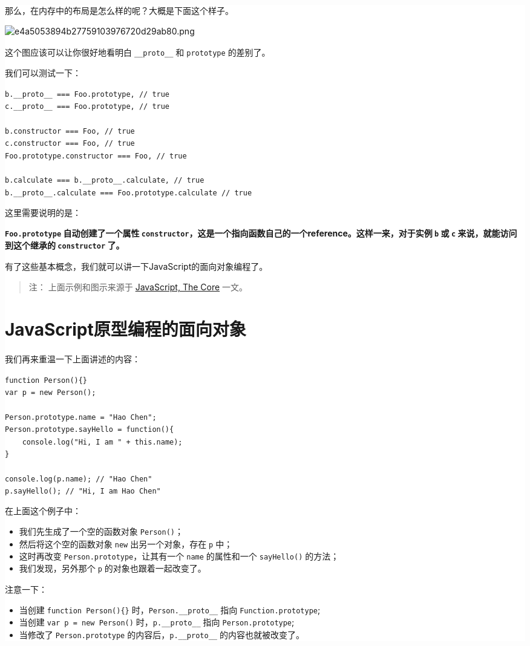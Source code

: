 那么，在内存中的布局是怎么样的呢？大概是下面这个样子。

![e4a5053894b27759103976720d29ab80.png][]

这个图应该可以让你很好地看明白 `__proto__` 和 `prototype` 的差别了。

我们可以测试一下：

``````````
b.__proto__ === Foo.prototype, // true
c.__proto__ === Foo.prototype, // true
 
b.constructor === Foo, // true
c.constructor === Foo, // true
Foo.prototype.constructor === Foo, // true
 
b.calculate === b.__proto__.calculate, // true
b.__proto__.calculate === Foo.prototype.calculate // true
``````````

这里需要说明的是：

**`Foo.prototype` 自动创建了一个属性 `constructor`，这是一个指向函数自己的一个reference。这样一来，对于实例 `b` 或 `c` 来说，就能访问到这个继承的 `constructor` 了。** 

有了这些基本概念，我们就可以讲一下JavaScript的面向对象编程了。

> 注： 上面示例和图示来源于 [JavaScript, The Core][JavaScript_ The Core] 一文。

# JavaScript原型编程的面向对象

我们再来重温一下上面讲述的内容：

``````````
function Person(){}
var p = new Person();

Person.prototype.name = "Hao Chen";
Person.prototype.sayHello = function(){
    console.log("Hi, I am " + this.name);
}

console.log(p.name); // "Hao Chen"
p.sayHello(); // "Hi, I am Hao Chen"
``````````

在上面这个例子中：

 *  我们先生成了一个空的函数对象 `Person()`；
 *  然后将这个空的函数对象 `new` 出另一个对象，存在 `p` 中；
 *  这时再改变 `Person.prototype`，让其有一个 `name` 的属性和一个 `sayHello()` 的方法；
 *  我们发现，另外那个 `p` 的对象也跟着一起改变了。

注意一下：

 *  当创建 `function Person(){}` 时，`Person.__proto__` 指向 `Function.prototype`;
 *  当创建 `var p = new Person()` 时，`p.__proto__` 指向 `Person.prototype`;
 *  当修改了 `Person.prototype` 的内容后，`p.__proto__` 的内容也就被改变了。


[ES5_Object]: http://www.ecma-international.org/ecma-262/5.1/#sec-15.2
[f846c45434ca650ab34e518421397d7d.png]: https://static001.geekbang.org/resource/image/f8/7d/f846c45434ca650ab34e518421397d7d.png
[e4a5053894b27759103976720d29ab80.png]: https://static001.geekbang.org/resource/image/e4/80/e4a5053894b27759103976720d29ab80.png
[JavaScript_ The Core]: http://dmitrysoshnikov.com/ecmascript/javascript-the-core/
[01 _]: https://time.geekbang.org/column/article/301
[02 _]: https://time.geekbang.org/column/article/303
[03 _]: https://time.geekbang.org/column/article/2017
[04 _]: https://time.geekbang.org/column/article/2711
[05 _]: https://time.geekbang.org/column/article/2723
[06 _]: https://time.geekbang.org/column/article/2729
[07 _]: https://time.geekbang.org/column/article/2741
[08 _ _Go]: https://time.geekbang.org/column/article/2748
[09 _]: https://time.geekbang.org/column/article/2751
[10 _]: https://time.geekbang.org/column/article/2752
[11 _]: https://time.geekbang.org/column/article/2754